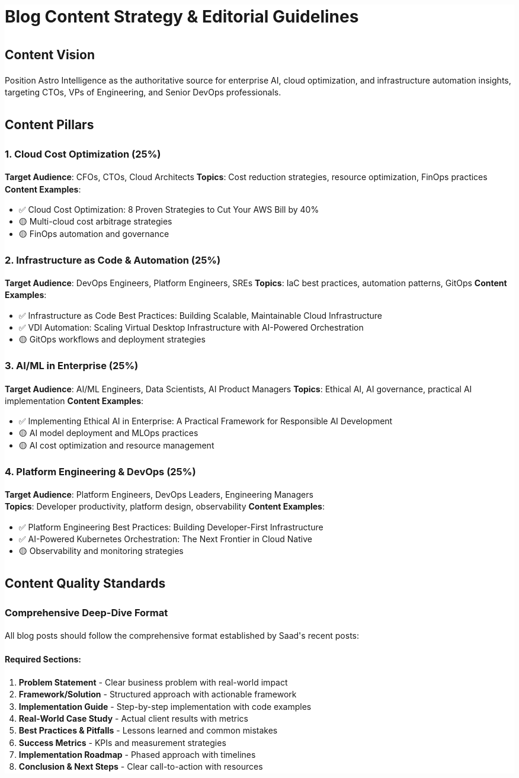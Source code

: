 # Blog Content Strategy & Editorial Guidelines

## Content Vision
Position Astro Intelligence as the authoritative source for enterprise AI, cloud optimization, and infrastructure automation insights, targeting CTOs, VPs of Engineering, and Senior DevOps professionals.

## Content Pillars

### 1. Cloud Cost Optimization (25%)
**Target Audience**: CFOs, CTOs, Cloud Architects
**Topics**: Cost reduction strategies, resource optimization, FinOps practices
**Content Examples**:
- ✅ Cloud Cost Optimization: 8 Proven Strategies to Cut Your AWS Bill by 40%
- 🟡 Multi-cloud cost arbitrage strategies
- 🟡 FinOps automation and governance

### 2. Infrastructure as Code & Automation (25%)
**Target Audience**: DevOps Engineers, Platform Engineers, SREs
**Topics**: IaC best practices, automation patterns, GitOps
**Content Examples**:
- ✅ Infrastructure as Code Best Practices: Building Scalable, Maintainable Cloud Infrastructure
- ✅ VDI Automation: Scaling Virtual Desktop Infrastructure with AI-Powered Orchestration
- 🟡 GitOps workflows and deployment strategies

### 3. AI/ML in Enterprise (25%)
**Target Audience**: AI/ML Engineers, Data Scientists, AI Product Managers
**Topics**: Ethical AI, AI governance, practical AI implementation
**Content Examples**:
- ✅ Implementing Ethical AI in Enterprise: A Practical Framework for Responsible AI Development
- 🟡 AI model deployment and MLOps practices
- 🟡 AI cost optimization and resource management

### 4. Platform Engineering & DevOps (25%)
**Target Audience**: Platform Engineers, DevOps Leaders, Engineering Managers  
**Topics**: Developer productivity, platform design, observability
**Content Examples**:
- ✅ Platform Engineering Best Practices: Building Developer-First Infrastructure
- ✅ AI-Powered Kubernetes Orchestration: The Next Frontier in Cloud Native
- 🟡 Observability and monitoring strategies

## Content Quality Standards

### Comprehensive Deep-Dive Format
All blog posts should follow the comprehensive format established by Saad's recent posts:

#### Required Sections:
1. **Problem Statement** - Clear business problem with real-world impact
2. **Framework/Solution** - Structured approach with actionable framework
3. **Implementation Guide** - Step-by-step implementation with code examples
4. **Real-World Case Study** - Actual client results with metrics
5. **Best Practices & Pitfalls** - Lessons learned and common mistakes
6. **Success Metrics** - KPIs and measurement strategies
7. **Implementation Roadmap** - Phased approach with timelines
8. **Conclusion & Next Steps** - Clear call-to-action with resources
